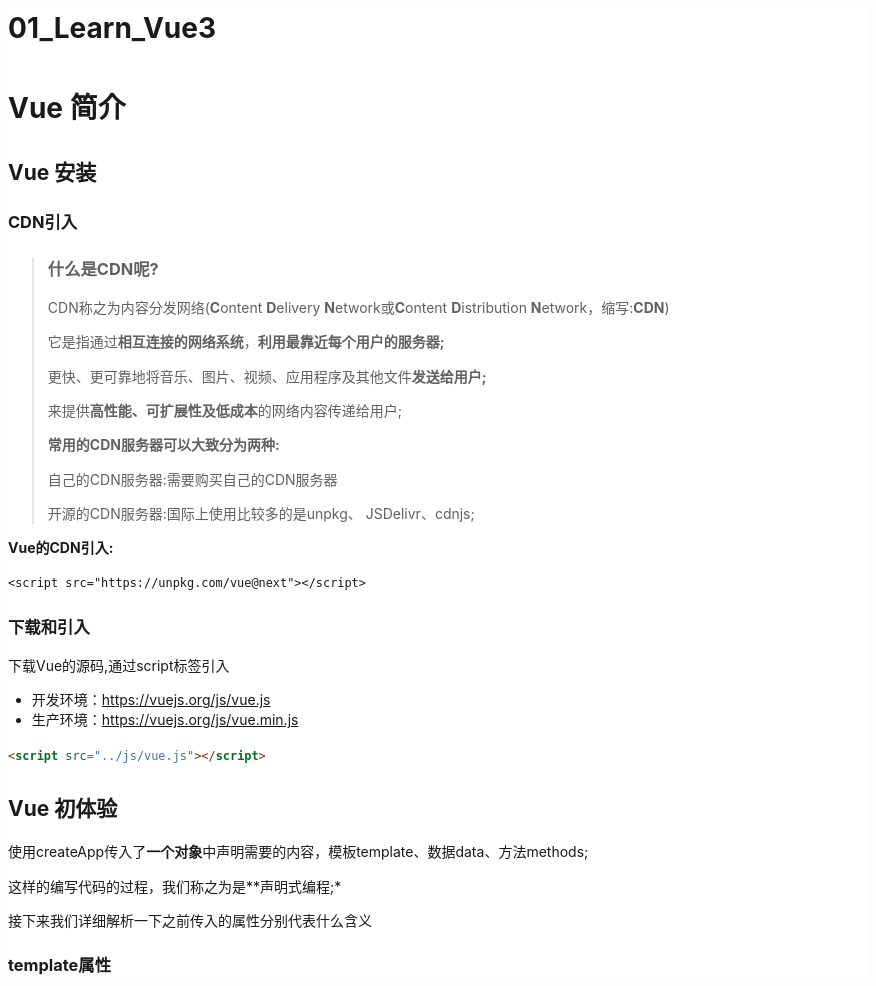 # 01_Learn_Vue3

# Vue 简介



## Vue 安装

### CDN引入

> ### **什么是CDN呢?**
>
> CDN称之为内容分发网络(**C**ontent **D**elivery **N**etwork或**C**ontent **D**istribution **N**etwork，缩写:**CDN**)
>
> 它是指通过**相互连接的网络系统**，**利用最靠近每个用户的服务器;**
>
> 更快、更可靠地将音乐、图片、视频、应用程序及其他文件**发送给用户;** 
>
> 来提供**高性能、可扩展性及低成本**的网络内容传递给用户;
>
> **常用的CDN服务器可以大致分为两种:**
>
> 自己的CDN服务器:需要购买自己的CDN服务器
>
> 开源的CDN服务器:国际上使用比较多的是unpkg、 JSDelivr、cdnjs;

**Vue的CDN引入:**

`<script src="https://unpkg.com/vue@next"></script>`



### 下载和引入

下载Vue的源码,通过script标签引入

- 开发环境：https://vuejs.org/js/vue.js
- 生产环境：https://vuejs.org/js/vue.min.js

```html
<script src="../js/vue.js"></script>
```

## Vue 初体验

使用createApp传入了**一个对象**中声明需要的内容，模板template、数据data、方法methods; 

这样的编写代码的过程，我们称之为是**声明式编程;*

接下来我们详细解析一下之前传入的属性分别代表什么含义

### template属性
